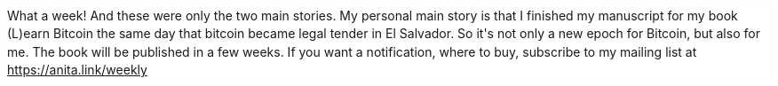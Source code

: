 What a week! And these were only the two main stories. My personal main story is that I finished my manuscript for my book (L)earn Bitcoin the same day that bitcoin became legal tender in El Salvador. So it's not only a new epoch for Bitcoin, but also for me. The book will be published in a few weeks. If you want a notification, where to buy, subscribe to my mailing list at https://anita.link/weekly

